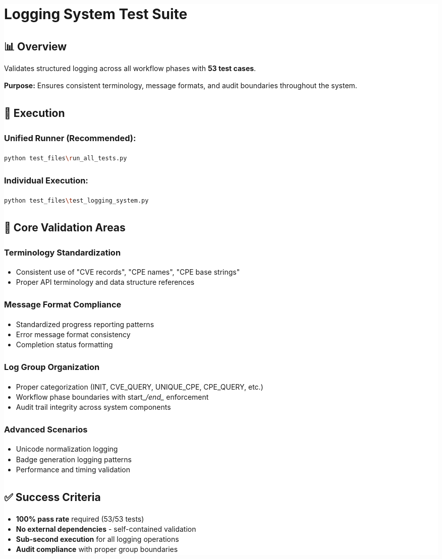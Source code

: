 # Logging System Test Suite

## **📊 Overview**

Validates structured logging across all workflow phases with **53 test cases**.

**Purpose:** Ensures consistent terminology, message formats, and audit boundaries throughout the system.

## **🚀 Execution**

### **Unified Runner (Recommended):**
```bash
python test_files\run_all_tests.py
```

### **Individual Execution:**
```bash
python test_files\test_logging_system.py
```

## **🎯 Core Validation Areas**

### **Terminology Standardization**
- Consistent use of "CVE records", "CPE names", "CPE base strings"
- Proper API terminology and data structure references

### **Message Format Compliance**
- Standardized progress reporting patterns
- Error message format consistency
- Completion status formatting

### **Log Group Organization**
- Proper categorization (INIT, CVE_QUERY, UNIQUE_CPE, CPE_QUERY, etc.)
- Workflow phase boundaries with start_*/end_* enforcement
- Audit trail integrity across system components

### **Advanced Scenarios**
- Unicode normalization logging
- Badge generation logging patterns
- Performance and timing validation

## **✅ Success Criteria**

- **100% pass rate** required (53/53 tests)
- **No external dependencies** - self-contained validation
- **Sub-second execution** for all logging operations
- **Audit compliance** with proper group boundaries
